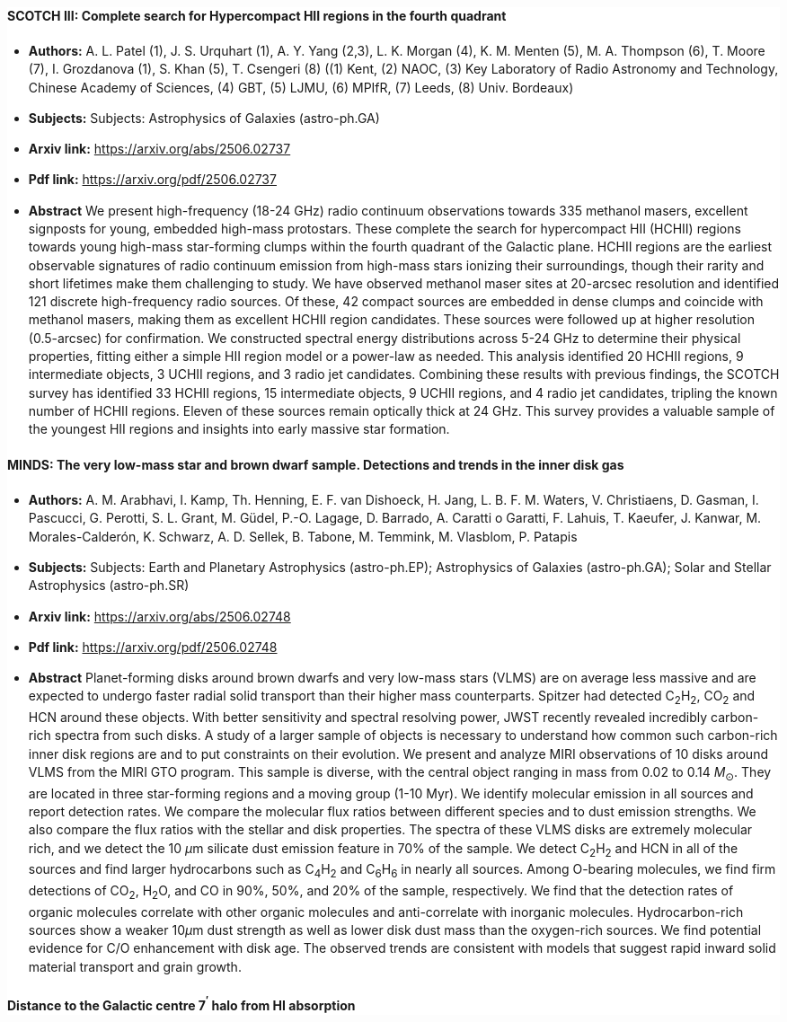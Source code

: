 #### SCOTCH III: Complete search for Hypercompact HII regions in the fourth quadrant
 - **Authors:** A. L. Patel (1), J. S. Urquhart (1), A. Y. Yang (2,3), L. K. Morgan (4), K. M. Menten (5), M. A. Thompson (6), T. Moore (7), I. Grozdanova (1), S. Khan (5), T. Csengeri (8) ((1) Kent, (2) NAOC, (3) Key Laboratory of Radio Astronomy and Technology, Chinese Academy of Sciences, (4) GBT, (5) LJMU, (6) MPIfR, (7) Leeds, (8) Univ. Bordeaux)
 - **Subjects:** Subjects:
Astrophysics of Galaxies (astro-ph.GA)
 - **Arxiv link:** https://arxiv.org/abs/2506.02737

 - **Pdf link:** https://arxiv.org/pdf/2506.02737

 - **Abstract**
 We present high-frequency (18-24 GHz) radio continuum observations towards 335 methanol masers, excellent signposts for young, embedded high-mass protostars. These complete the search for hypercompact HII (HCHII) regions towards young high-mass star-forming clumps within the fourth quadrant of the Galactic plane. HCHII regions are the earliest observable signatures of radio continuum emission from high-mass stars ionizing their surroundings, though their rarity and short lifetimes make them challenging to study. We have observed methanol maser sites at 20-arcsec resolution and identified 121 discrete high-frequency radio sources. Of these, 42 compact sources are embedded in dense clumps and coincide with methanol masers, making them as excellent HCHII region candidates. These sources were followed up at higher resolution (0.5-arcsec) for confirmation. We constructed spectral energy distributions across 5-24 GHz to determine their physical properties, fitting either a simple HII region model or a power-law as needed. This analysis identified 20 HCHII regions, 9 intermediate objects, 3 UCHII regions, and 3 radio jet candidates. Combining these results with previous findings, the SCOTCH survey has identified 33 HCHII regions, 15 intermediate objects, 9 UCHII regions, and 4 radio jet candidates, tripling the known number of HCHII regions. Eleven of these sources remain optically thick at 24 GHz. This survey provides a valuable sample of the youngest HII regions and insights into early massive star formation.
#### MINDS: The very low-mass star and brown dwarf sample. Detections and trends in the inner disk gas
 - **Authors:** A. M. Arabhavi, I. Kamp, Th. Henning, E. F. van Dishoeck, H. Jang, L. B. F. M. Waters, V. Christiaens, D. Gasman, I. Pascucci, G. Perotti, S. L. Grant, M. Güdel, P.-O. Lagage, D. Barrado, A. Caratti o Garatti, F. Lahuis, T. Kaeufer, J. Kanwar, M. Morales-Calderón, K. Schwarz, A. D. Sellek, B. Tabone, M. Temmink, M. Vlasblom, P. Patapis
 - **Subjects:** Subjects:
Earth and Planetary Astrophysics (astro-ph.EP); Astrophysics of Galaxies (astro-ph.GA); Solar and Stellar Astrophysics (astro-ph.SR)
 - **Arxiv link:** https://arxiv.org/abs/2506.02748

 - **Pdf link:** https://arxiv.org/pdf/2506.02748

 - **Abstract**
 Planet-forming disks around brown dwarfs and very low-mass stars (VLMS) are on average less massive and are expected to undergo faster radial solid transport than their higher mass counterparts. Spitzer had detected C$_2$H$_2$, CO$_2$ and HCN around these objects. With better sensitivity and spectral resolving power, JWST recently revealed incredibly carbon-rich spectra from such disks. A study of a larger sample of objects is necessary to understand how common such carbon-rich inner disk regions are and to put constraints on their evolution. We present and analyze MIRI observations of 10 disks around VLMS from the MIRI GTO program. This sample is diverse, with the central object ranging in mass from 0.02 to 0.14 $M_{\odot}$. They are located in three star-forming regions and a moving group (1-10 Myr). We identify molecular emission in all sources and report detection rates. We compare the molecular flux ratios between different species and to dust emission strengths. We also compare the flux ratios with the stellar and disk properties. The spectra of these VLMS disks are extremely molecular rich, and we detect the 10 $\mu$m silicate dust emission feature in 70% of the sample. We detect C$_2$H$_2$ and HCN in all of the sources and find larger hydrocarbons such as C$_4$H$_2$ and C$_6$H$_6$ in nearly all sources. Among O-bearing molecules, we find firm detections of CO$_2$, H$_2$O, and CO in 90%, 50%, and 20% of the sample, respectively. We find that the detection rates of organic molecules correlate with other organic molecules and anti-correlate with inorganic molecules. Hydrocarbon-rich sources show a weaker 10$\mu$m dust strength as well as lower disk dust mass than the oxygen-rich sources. We find potential evidence for C/O enhancement with disk age. The observed trends are consistent with models that suggest rapid inward solid material transport and grain growth.
#### Distance to the Galactic centre 7$^\prime$ halo from HI absorption